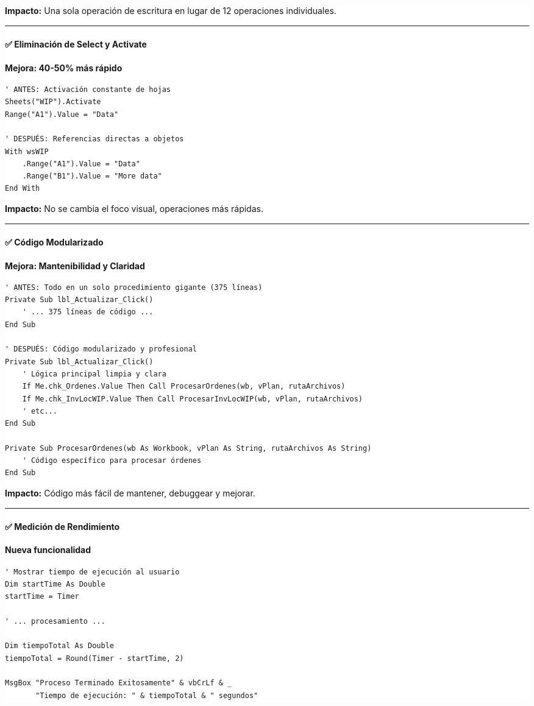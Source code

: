 **Impacto:** Una sola operación de escritura en lugar de 12 operaciones individuales.

---

#### ✅ Eliminación de Select y Activate
**Mejora: 40-50% más rápido**

```vba
' ANTES: Activación constante de hojas
Sheets("WIP").Activate
Range("A1").Value = "Data"

' DESPUÉS: Referencias directas a objetos
With wsWIP
    .Range("A1").Value = "Data"
    .Range("B1").Value = "More data"
End With
```

**Impacto:** No se cambia el foco visual, operaciones más rápidas.

---

#### ✅ Código Modularizado
**Mejora: Mantenibilidad y Claridad**

```vba
' ANTES: Todo en un solo procedimiento gigante (375 líneas)
Private Sub lbl_Actualizar_Click()
    ' ... 375 líneas de código ...
End Sub

' DESPUÉS: Código modularizado y profesional
Private Sub lbl_Actualizar_Click()
    ' Lógica principal limpia y clara
    If Me.chk_Ordenes.Value Then Call ProcesarOrdenes(wb, vPlan, rutaArchivos)
    If Me.chk_InvLocWIP.Value Then Call ProcesarInvLocWIP(wb, vPlan, rutaArchivos)
    ' etc...
End Sub

Private Sub ProcesarOrdenes(wb As Workbook, vPlan As String, rutaArchivos As String)
    ' Código específico para procesar órdenes
End Sub
```

**Impacto:** Código más fácil de mantener, debuggear y mejorar.

---

#### ✅ Medición de Rendimiento
**Nueva funcionalidad**

```vba
' Mostrar tiempo de ejecución al usuario
Dim startTime As Double
startTime = Timer

' ... procesamiento ...

Dim tiempoTotal As Double
tiempoTotal = Round(Timer - startTime, 2)

MsgBox "Proceso Terminado Exitosamente" & vbCrLf & _
       "Tiempo de ejecución: " & tiempoTotal & " segundos"
```
